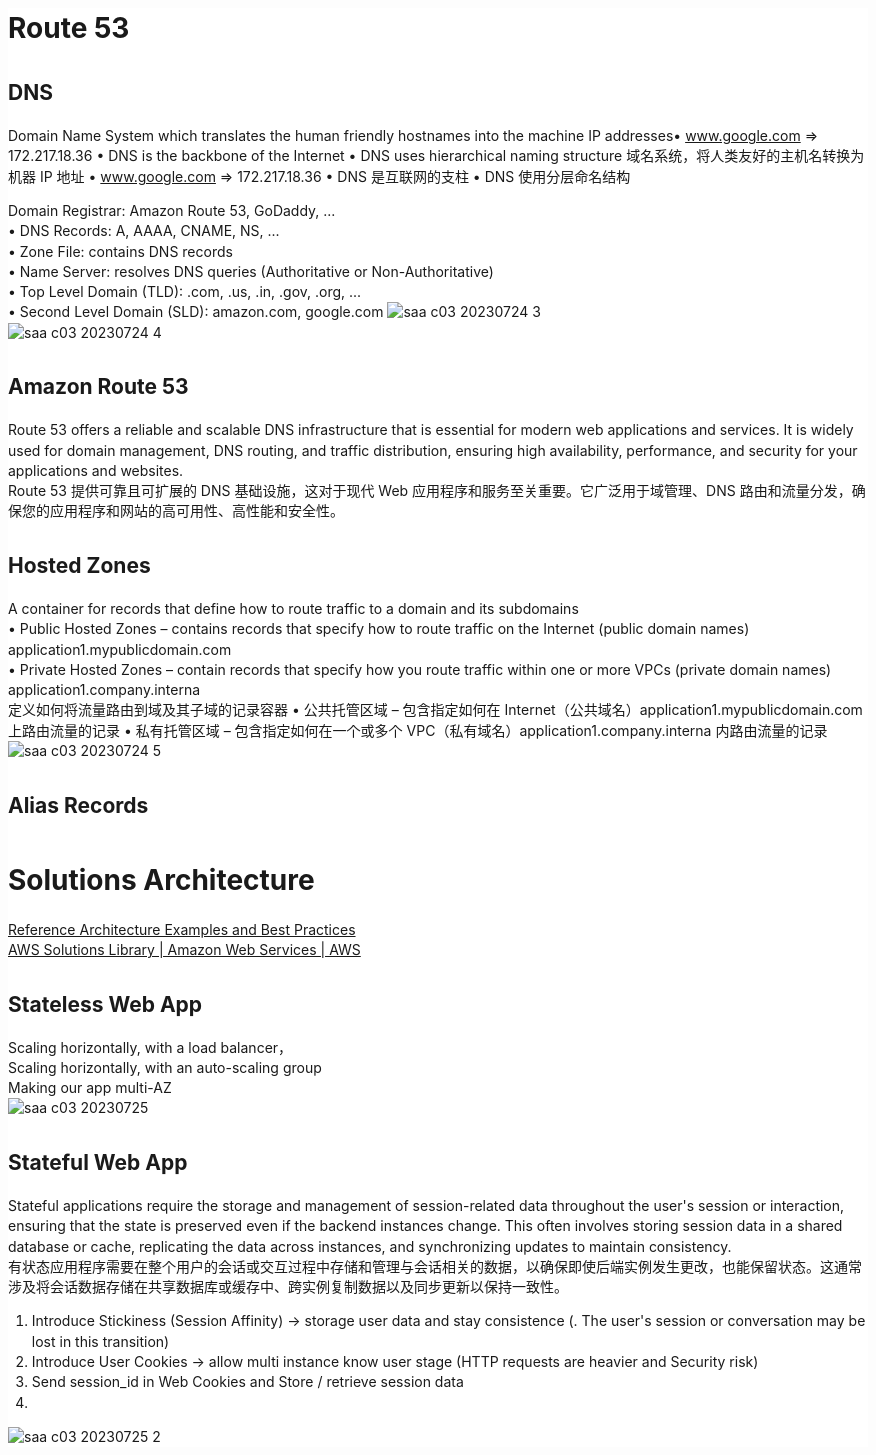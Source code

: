 # Route 53
## DNS
Domain Name System which translates the human friendly hostnames into the machine IP addresses• www.google.com => 172.217.18.36 • DNS is the backbone of the Internet • DNS uses hierarchical naming structure 域名系统，将人类友好的主机名转换为机器 IP 地址 • www.google.com => 172.217.18.36 • DNS 是互联网的支柱 • DNS 使用分层命名结构  
  
Domain Registrar: Amazon Route 53, GoDaddy, ...  
• DNS Records: A, AAAA, CNAME, NS, ...  
• Zone File: contains DNS records  
• Name Server: resolves DNS queries (Authoritative or Non-Authoritative)  
• Top Level Domain (TLD): .com, .us, .in, .gov, .org, ...  
• Second Level Domain (SLD): amazon.com, google.com
![saa c03 20230724 3](https://s3.greenhuang.com/docs/saa_c03-20230724-3.png)  
![saa c03 20230724 4](https://s3.greenhuang.com/docs/saa_c03-20230724-4.png)  
## Amazon Route 53
Route 53 offers a reliable and scalable DNS infrastructure that is essential for modern web applications and services. It is widely used for domain management, DNS routing, and traffic distribution, ensuring high availability, performance, and security for your applications and websites.  
Route 53 提供可靠且可扩展的 DNS 基础设施，这对于现代 Web 应用程序和服务至关重要。它广泛用于域管理、DNS 路由和流量分发，确保您的应用程序和网站的高可用性、高性能和安全性。
## Hosted Zones
A container for records that define how to route traffic to a domain and its subdomains  
• Public Hosted Zones – contains records that specify how to route traffic on the Internet (public domain names) application1.mypublicdomain.com  
• Private Hosted Zones – contain records that specify how you route traffic within one or more VPCs (private domain names) application1.company.interna  
定义如何将流量路由到域及其子域的记录容器 • 公共托管区域 – 包含指定如何在 Internet（公共域名）application1.mypublicdomain.com 上路由流量的记录 • 私有托管区域 – 包含指定如何在一个或多个 VPC（私有域名）application1.company.interna 内路由流量的记录  
![saa c03 20230724 5](https://s3.greenhuang.com/docs/saa_c03-20230724-5.png)  
## Alias Records

# Solutions Architecture
[Reference Architecture Examples and Best Practices](https://aws.amazon.com/architecture/)  
[AWS Solutions Library | Amazon Web Services | AWS](https://aws.amazon.com/solutions/)  
## Stateless Web App
Scaling horizontally, with a load balancer，  
Scaling horizontally, with an auto-scaling group  
Making our app multi-AZ  
![saa c03 20230725](https://s3.greenhuang.com/docs/saa_c03-20230725.png)
## Stateful Web App
Stateful applications require the storage and management of session-related data throughout the user's session or interaction, ensuring that the state is preserved even if the backend instances change. This often involves storing session data in a shared database or cache, replicating the data across instances, and synchronizing updates to maintain consistency.  
有状态应用程序需要在整个用户的会话或交互过程中存储和管理与会话相关的数据，以确保即使后端实例发生更改，也能保留状态。这通常涉及将会话数据存储在共享数据库或缓存中、跨实例复制数据以及同步更新以保持一致性。  
1. Introduce Stickiness (Session Affinity) -> storage user data and stay consistence (. The user's session or conversation may be lost in this transition)  
2. Introduce User Cookies -> allow multi instance know user stage (HTTP requests are heavier and Security risk)   
3. Send session_id in Web Cookies and Store / retrieve session data 
4. 
![saa c03 20230725 2](https://s3.greenhuang.com/docs/saa_c03-20230725-2.png)  